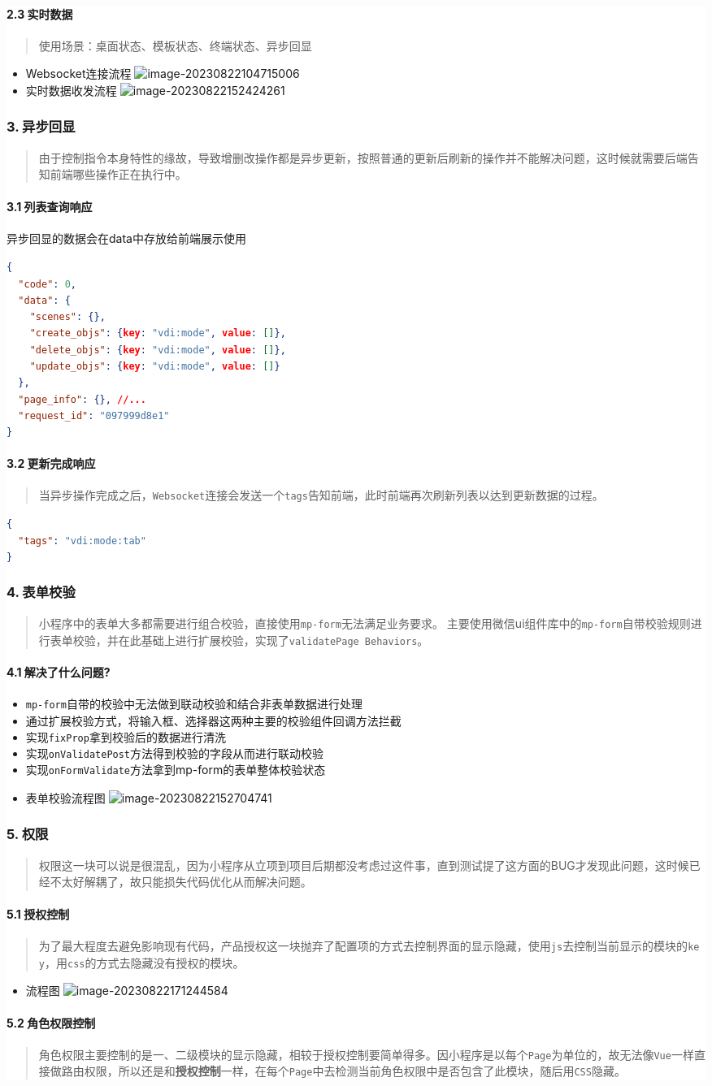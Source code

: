#### 2.3 实时数据
> 使用场景：桌面状态、模板状态、终端状态、异步回显

* Websocket连接流程 ![image-20230822104715006](http://cdn.chhhh.cn/image-20230822104715006.png)
* 实时数据收发流程 ![image-20230822152424261](http://cdn.chhhh.cn/image-20230822152424261.png)

### 3. 异步回显
> 由于控制指令本身特性的缘故，导致增删改操作都是异步更新，按照普通的更新后刷新的操作并不能解决问题，这时候就需要后端告知前端哪些操作正在执行中。
 
#### 3.1 列表查询响应
异步回显的数据会在data中存放给前端展示使用
```json
{
  "code": 0,
  "data": {
    "scenes": {},
    "create_objs": {key: "vdi:mode", value: []},
    "delete_objs": {key: "vdi:mode", value: []},
    "update_objs": {key: "vdi:mode", value: []}
  },
  "page_info": {}, //...
  "request_id": "097999d8e1"
}
```
#### 3.2 **更新完成响应**
>当异步操作完成之后，`Websocket`连接会发送一个`tags`告知前端，此时前端再次刷新列表以达到更新数据的过程。

```json
{
  "tags": "vdi:mode:tab"
}
```
### 4. 表单校验
> 小程序中的表单大多都需要进行组合校验，直接使用`mp-form`无法满足业务要求。
> 主要使用微信ui组件库中的`mp-form`自带校验规则进行表单校验，并在此基础上进行扩展校验，实现了`validatePage Behaviors`。

#### 4.1 **解决了什么问题?**
- `mp-form`自带的校验中无法做到联动校验和结合非表单数据进行处理
- 通过扩展校验方式，将输入框、选择器这两种主要的校验组件回调方法拦截
- 实现`fixProp`拿到校验后的数据进行清洗
- 实现`onValidatePost`方法得到校验的字段从而进行联动校验
- 实现`onFormValidate`方法拿到mp-form的表单整体校验状态
* 表单校验流程图 ![image-20230822152704741](http://cdn.chhhh.cn/image-20230822152704741.png)
### 5. 权限
> 权限这一块可以说是很混乱，因为小程序从立项到项目后期都没考虑过这件事，直到测试提了这方面的BUG才发现此问题，这时候已经不太好解耦了，故只能损失代码优化从而解决问题。

#### 5.1 授权控制
> 为了最大程度去避免影响现有代码，产品授权这一块抛弃了配置项的方式去控制界面的显示隐藏，使用`js`去控制当前显示的模块的`key`，用`css`的方式去隐藏没有授权的模块。

* 流程图
	![image-20230822171244584](http://cdn.chhhh.cn/image-20230822171244584.png)
#### 5.2 角色权限控制
> 角色权限主要控制的是一、二级模块的显示隐藏，相较于授权控制要简单得多。因小程序是以每个`Page`为单位的，故无法像`Vue`一样直接做路由权限，所以还是和**授权控制**一样，在每个`Page`中去检测当前角色权限中是否包含了此模块，随后用`CSS`隐藏。
